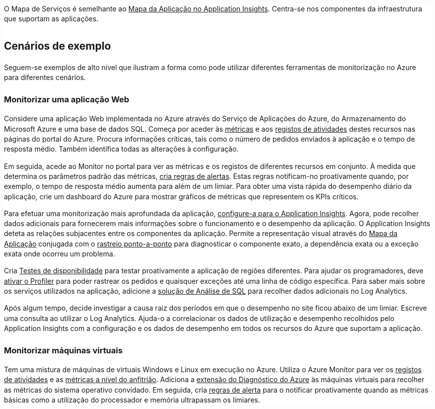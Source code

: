 O Mapa de Serviços é semelhante ao [Mapa da Aplicação no Application Insights](../application-insights/app-insights-app-map.md). Centra-se nos componentes da infraestrutura que suportam as aplicações.


## <a name="example-scenarios"></a>Cenários de exemplo
Seguem-se exemplos de alto nível que ilustram a forma como pode utilizar diferentes ferramentas de monitorização no Azure para diferentes cenários.

### <a name="monitoring-a-web-application"></a>Monitorizar uma aplicação Web
Considere uma aplicação Web implementada no Azure através do Serviço de Aplicações do Azure, do Armazenamento do Microsoft Azure e uma base de dados SQL. Começa por aceder às [métricas](../monitoring-and-diagnostics/monitoring-overview-metrics.md) e aos [registos de atividades](../monitoring-and-diagnostics/monitoring-overview-activity-logs.md) destes recursos nas páginas do portal do Azure. Procura informações críticas, tais como o número de pedidos enviados à aplicação e o tempo de resposta médio. Também identifica todas as alterações à configuração.

Em seguida, acede ao Monitor no portal para ver as métricas e os registos de diferentes recursos em conjunto. À medida que determina os parâmetros padrão das métricas, [cria regras de alertas](../monitoring-and-diagnostics/monitoring-overview-unified-alerts.md). Estas regras notificam-no proativamente quando, por exemplo, o tempo de resposta médio aumenta para além de um limiar. Para obter uma vista rápida do desempenho diário da aplicação, crie um dashboard do Azure para mostrar gráficos de métricas que representem os KPIs críticos.

Para efetuar uma monitorização mais aprofundada da aplicação, [configure-a para o Application Insights](../application-insights/quick-monitor-portal.md). Agora, pode recolher dados adicionais para fornecerem mais informações sobre o funcionamento e o desempenho da aplicação. O Application Insights deteta as relações subjacentes entre os componentes da aplicação. Permite a representação visual através do [Mapa da Aplicação](../application-insights/app-insights-app-map.md) conjugada com o [rastreio ponto-a-ponto](../application-insights/app-insights-transaction-diagnostics.md) para diagnosticar o componente exato, a dependência exata ou a exceção exata onde ocorreu um problema. 

Cria [Testes de disponibilidade](../application-insights/app-insights-monitor-web-app-availability.md) para testar proativamente a aplicação de regiões diferentes. Para ajudar os programadores, deve [ativar o Profiler](../application-insights/enable-profiler-compute.md) para poder rastrear os pedidos e quaisquer exceções até uma linha de código específica. Para saber mais sobre os serviços utilizados na aplicação, adicione a [solução de Análise de SQL](../log-analytics/log-analytics-azure-sql.md) para recolher dados adicionais no Log Analytics. 

Após algum tempo, decide investigar a causa raiz dos períodos em que o desempenho no site ficou abaixo de um limiar. Escreve uma consulta ao utilizar o Log Analytics. Ajuda-o a correlacionar os dados de utilização e desempenho recolhidos pelo Application Insights com a configuração e os dados de desempenho em todos os recursos do Azure que suportam a aplicação.


### <a name="monitoring-virtual-machines"></a>Monitorizar máquinas virtuais
Tem uma mistura de máquinas de virtuais Windows e Linux em execução no Azure. Utiliza o Azure Monitor para ver os [registos de atividades](../monitoring-and-diagnostics/monitoring-overview-activity-logs.md) e as [métricas a nível do anfitrião](../monitoring-and-diagnostics/monitoring-overview-metrics.md). Adiciona a [extensão do Diagnóstico do Azure](../virtual-machines/linux/tutorial-monitoring.md#install-diagnostics-extension) às máquinas virtuais para recolher as métricas do sistema operativo convidado. Em seguida, cria [regras de alerta](../monitoring-and-diagnostics/monitoring-overview-unified-alerts.md) para o notificar proativamente quando as métricas básicas como a utilização do processador e memória ultrapassam os limiares.
